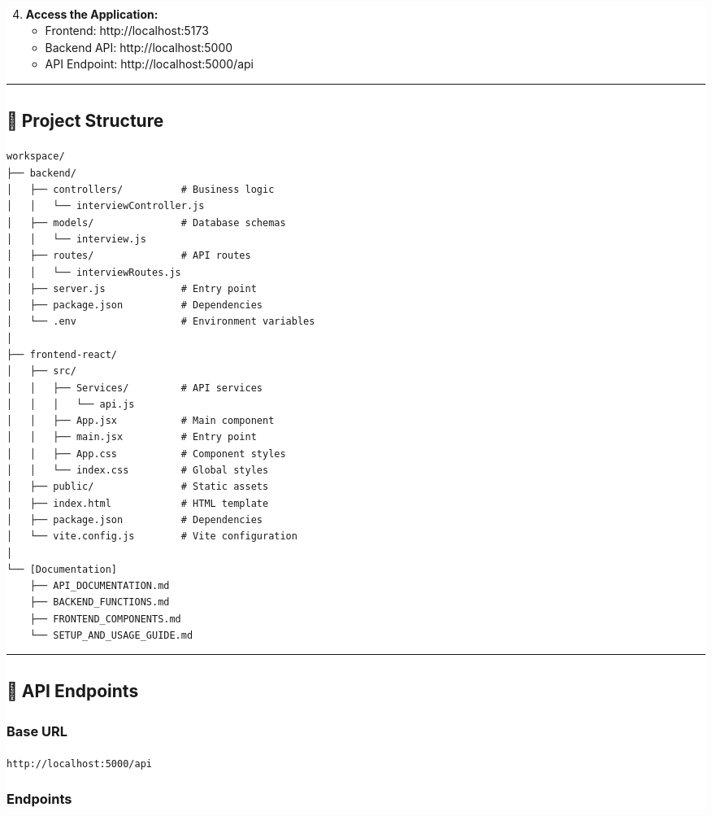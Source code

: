 4. **Access the Application:**
   - Frontend: http://localhost:5173
   - Backend API: http://localhost:5000
   - API Endpoint: http://localhost:5000/api

---

## 📁 Project Structure

```
workspace/
├── backend/
│   ├── controllers/          # Business logic
│   │   └── interviewController.js
│   ├── models/               # Database schemas
│   │   └── interview.js
│   ├── routes/               # API routes
│   │   └── interviewRoutes.js
│   ├── server.js             # Entry point
│   ├── package.json          # Dependencies
│   └── .env                  # Environment variables
│
├── frontend-react/
│   ├── src/
│   │   ├── Services/         # API services
│   │   │   └── api.js
│   │   ├── App.jsx           # Main component
│   │   ├── main.jsx          # Entry point
│   │   ├── App.css           # Component styles
│   │   └── index.css         # Global styles
│   ├── public/               # Static assets
│   ├── index.html            # HTML template
│   ├── package.json          # Dependencies
│   └── vite.config.js        # Vite configuration
│
└── [Documentation]
    ├── API_DOCUMENTATION.md
    ├── BACKEND_FUNCTIONS.md
    ├── FRONTEND_COMPONENTS.md
    └── SETUP_AND_USAGE_GUIDE.md
```

---

## 🔌 API Endpoints

### Base URL
```
http://localhost:5000/api
```

### Endpoints
